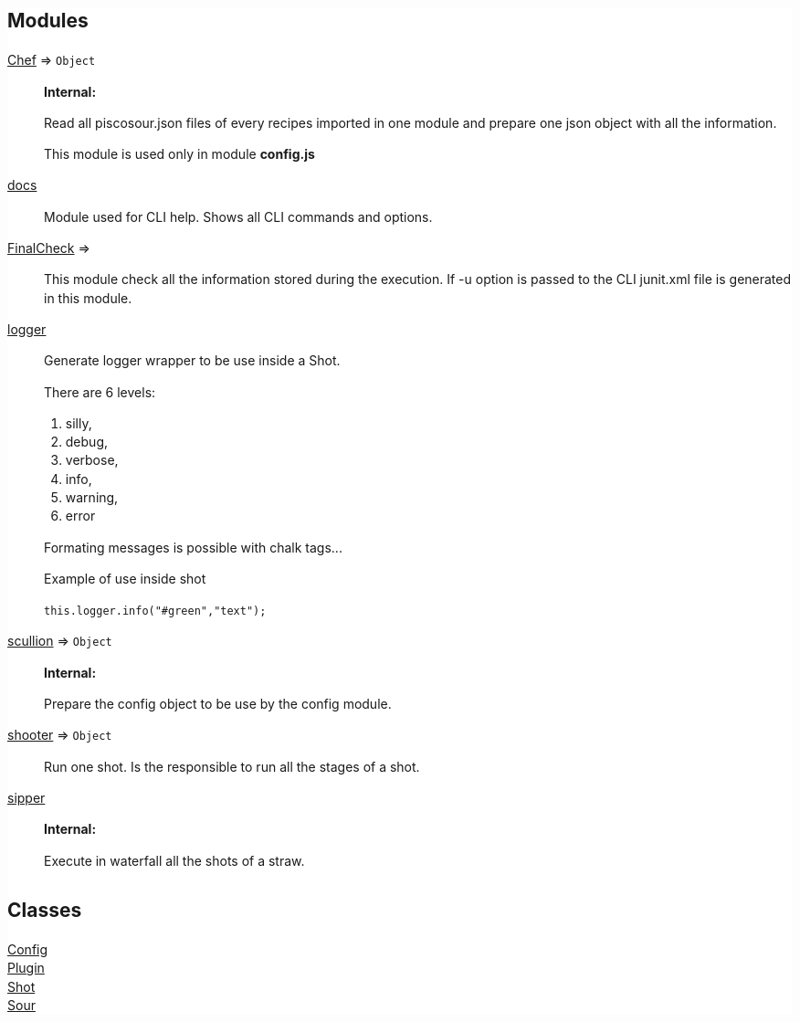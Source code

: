 ## Modules

<dl>
<dt><a href="#module_Chef">Chef</a> ⇒ <code>Object</code></dt>
<dd><p><strong>Internal:</strong></p>
<p>Read all piscosour.json files of every recipes imported in one module and prepare one json object with all the information.</p>
<p>This module is used only in module <strong>config.js</strong></p>
</dd>
<dt><a href="#module_docs">docs</a></dt>
<dd><p>Module used for CLI help. Shows all CLI commands and options.</p>
</dd>
<dt><a href="#module_FinalCheck">FinalCheck</a> ⇒</dt>
<dd><p>This module check all the information stored during the execution.
If -u option is passed to the CLI junit.xml file is generated in this module.</p>
</dd>
<dt><a href="#module_logger">logger</a></dt>
<dd><p>Generate logger wrapper to be use inside a Shot.</p>
<p>There are 6 levels:</p>
<ol>
<li>silly,</li>
<li>debug,</li>
<li>verbose,</li>
<li>info,</li>
<li>warning,</li>
<li>error</li>
</ol>
<p>Formating messages is possible with chalk tags...</p>
<p>Example of use inside shot</p>
<pre><code>this.logger.info(&quot;#green&quot;,&quot;text&quot;);
</code></pre></dd>
<dt><a href="#module_scullion">scullion</a> ⇒ <code>Object</code></dt>
<dd><p><strong>Internal:</strong></p>
<p>Prepare the config object to be use by the config module.</p>
</dd>
<dt><a href="#module_shooter">shooter</a> ⇒ <code>Object</code></dt>
<dd><p>Run one shot. Is the responsible to run all the stages of a shot.</p>
</dd>
<dt><a href="#module_sipper">sipper</a></dt>
<dd><p><strong>Internal:</strong></p>
<p>Execute in waterfall all the shots of a straw.</p>
</dd>
</dl>

## Classes

<dl>
<dt><a href="#Config">Config</a></dt>
<dd></dd>
<dt><a href="#Plugin">Plugin</a></dt>
<dd></dd>
<dt><a href="#Shot">Shot</a></dt>
<dd></dd>
<dt><a href="#Sour">Sour</a></dt>
<dd></dd>
</dl>
